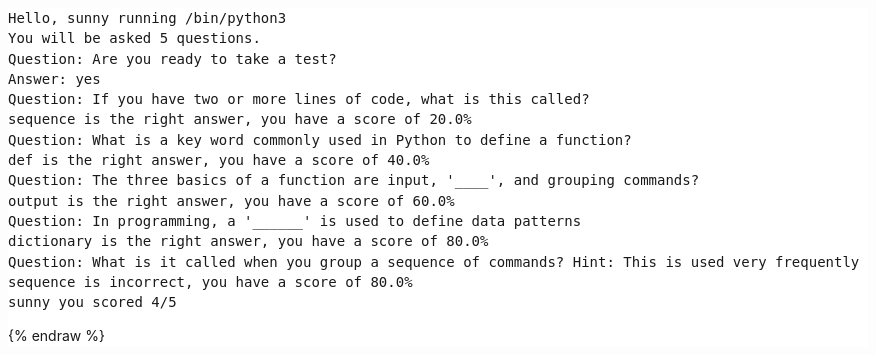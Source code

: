 </div>
</div>

<div class="output_wrapper">
<div class="output">

<div class="output_area">

<div class="output_subarea output_stream output_stdout output_text">
<pre>Hello, sunny running /bin/python3
You will be asked 5 questions.
Question: Are you ready to take a test?
Answer: yes
Question: If you have two or more lines of code, what is this called?
sequence is the right answer, you have a score of 20.0%
Question: What is a key word commonly used in Python to define a function?
def is the right answer, you have a score of 40.0%
Question: The three basics of a function are input, &#39;____&#39;, and grouping commands?
output is the right answer, you have a score of 60.0%
Question: In programming, a &#39;______&#39; is used to define data patterns
dictionary is the right answer, you have a score of 80.0%
Question: What is it called when you group a sequence of commands? Hint: This is used very frequently
sequence is incorrect, you have a score of 80.0%
sunny you scored 4/5
</pre>
</div>
</div>

</div>
</div>

</div>
    {% endraw %}

</div>
 

